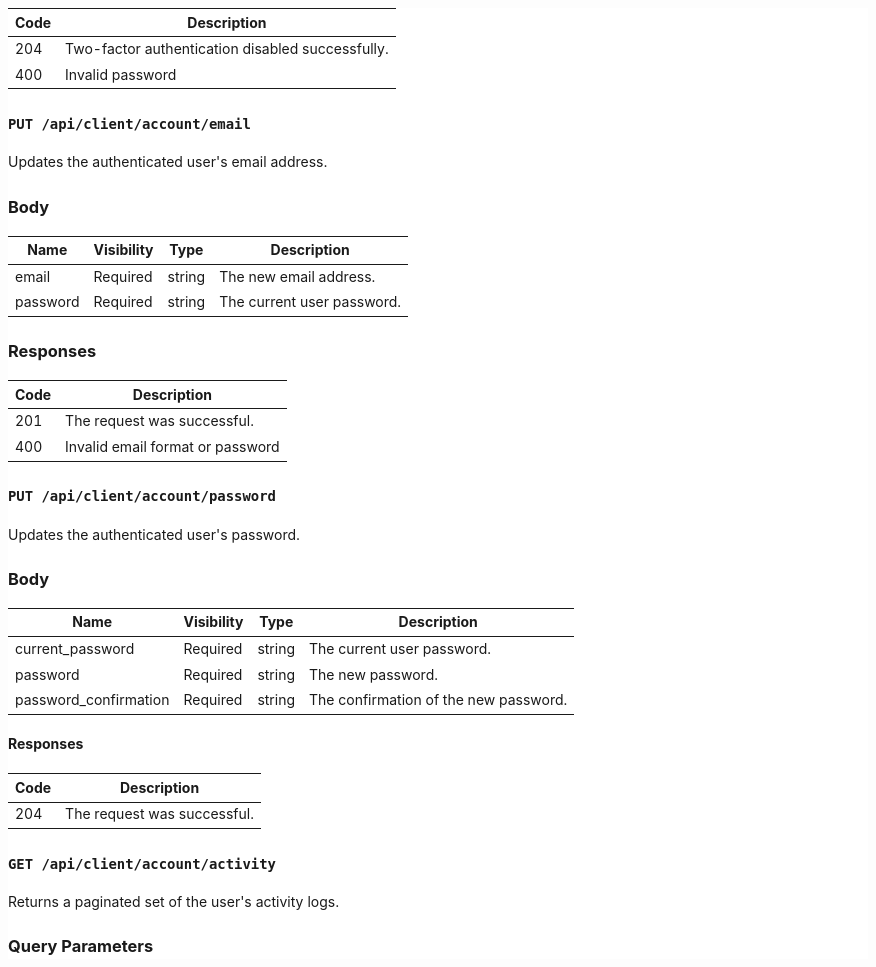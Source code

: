 | Code | Description                                      |
| ---- | ------------------------------------------------ |
| 204  | Two-factor authentication disabled successfully. |
| 400  | Invalid password                                 |

### `PUT /api/client/account/email`

Updates the authenticated user's email address.

### Body

| Name     | Visibility | Type     | Description                |
| -------- | ---------- | -------- | -------------------------- |
| email    | Required   | string | The new email address.     |
| password | Required   | string | The current user password. |

### Responses

| Code | Description                      |
| ---- | -------------------------------- |
| 201  | The request was successful.      |
| 400  | Invalid email format or password |

### `PUT /api/client/account/password`

Updates the authenticated user's password.

### Body

| Name                  | Visibility | Type     | Description                           |
| --------------------- | ---------- | -------- | ------------------------------------- |
| current_password      | Required   | string   | The current user password.            |
| password              | Required   | string   | The new password.                     |
| password_confirmation | Required   | string   | The confirmation of the new password. |

#### Responses

| Code | Description                 |
| ---- | --------------------------- |
| 204  | The request was successful. |

### `GET /api/client/account/activity`

Returns a paginated set of the user's activity logs.

### Query Parameters
